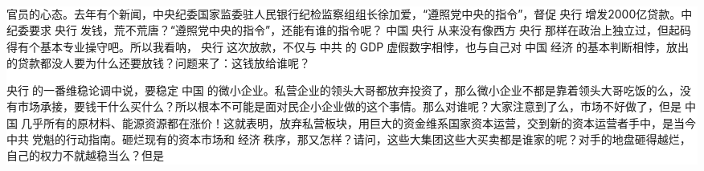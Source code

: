   </ok>
  官员的心态。去年有个新闻，中央纪委国家监委驻人民银行纪检监察组组长徐加爱，“遵照党中央的指令”，督促
  <ok href="/term/18947">
   央行
  </ok>
  增发2000亿贷款。中纪委要求
  <ok href="/term/18947">
   央行
  </ok>
  发钱，荒不荒唐？“遵照党中央的指令”，还能有谁的指令呢？
  <ok href="/term/1120">
   中国
  </ok>
  <ok href="/term/18947">
   央行
  </ok>
  从来没有像西方
  <ok href="/term/18947">
   央行
  </ok>
  那样在政治上独立过，但起码得有个基本专业操守吧。所以我看呐，
  <ok href="/term/18947">
   央行
  </ok>
  这次放款，不仅与
  <ok href="/term/1059">
   中共
  </ok>
  的
  <ok href="/term/1928">
   GDP
  </ok>
  虚假数字相悖，也与自己对
  <ok href="/term/1120">
   中国
  </ok>
  <ok href="/term/5444">
   经济
  </ok>
  的基本判断相悖，放出的贷款都没人要为什么还要放钱？问题来了：这钱放给谁呢？
 </p>
 <p>
  <ok href="/term/18947">
   央行
  </ok>
  的一番维稳论调中说，要稳定
  <ok href="/term/1120">
   中国
  </ok>
  的微小企业。私营企业的领头大哥都放弃投资了，那么微小企业不都是靠着领头大哥吃饭的么，没有市场承接，要钱干什么买什么？所以根本不可能是面对民企小企业做的这个事情。那么对谁呢？大家注意到了么，市场不好做了，但是
  <ok href="/term/1120">
   中国
  </ok>
  几乎所有的原材料、能源资源都在涨价！这就表明，放弃私营板块，用巨大的资金维系国家资本运营，交到新的资本运营者手中，是当今
  <ok href="/term/1059">
   中共
  </ok>
  党魁的行动指南。砸烂现有的资本市场和
  <ok href="/term/5444">
   经济
  </ok>
  秩序，那又怎样？请问，这些大集团这些大买卖都是谁家的呢？对手的地盘砸得越烂，自己的权力不就越稳当么？但是
  <ok href="/term/18947">
